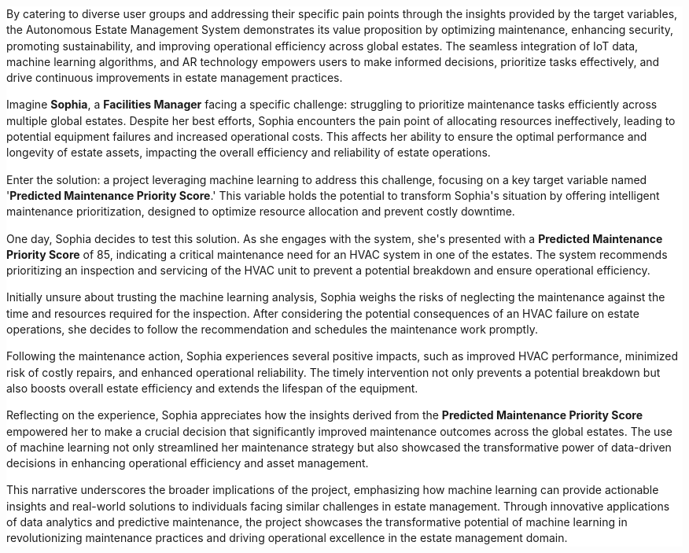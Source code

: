 By catering to diverse user groups and addressing their specific pain points through the insights provided by the target variables, the Autonomous Estate Management System demonstrates its value proposition by optimizing maintenance, enhancing security, promoting sustainability, and improving operational efficiency across global estates. The seamless integration of IoT data, machine learning algorithms, and AR technology empowers users to make informed decisions, prioritize tasks effectively, and drive continuous improvements in estate management practices.

Imagine **Sophia**, a **Facilities Manager** facing a specific challenge: struggling to prioritize maintenance tasks efficiently across multiple global estates. Despite her best efforts, Sophia encounters the pain point of allocating resources ineffectively, leading to potential equipment failures and increased operational costs. This affects her ability to ensure the optimal performance and longevity of estate assets, impacting the overall efficiency and reliability of estate operations.

Enter the solution: a project leveraging machine learning to address this challenge, focusing on a key target variable named '**Predicted Maintenance Priority Score**.' This variable holds the potential to transform Sophia's situation by offering intelligent maintenance prioritization, designed to optimize resource allocation and prevent costly downtime.

One day, Sophia decides to test this solution. As she engages with the system, she's presented with a **Predicted Maintenance Priority Score** of 85, indicating a critical maintenance need for an HVAC system in one of the estates. The system recommends prioritizing an inspection and servicing of the HVAC unit to prevent a potential breakdown and ensure operational efficiency.

Initially unsure about trusting the machine learning analysis, Sophia weighs the risks of neglecting the maintenance against the time and resources required for the inspection. After considering the potential consequences of an HVAC failure on estate operations, she decides to follow the recommendation and schedules the maintenance work promptly.

Following the maintenance action, Sophia experiences several positive impacts, such as improved HVAC performance, minimized risk of costly repairs, and enhanced operational reliability. The timely intervention not only prevents a potential breakdown but also boosts overall estate efficiency and extends the lifespan of the equipment.

Reflecting on the experience, Sophia appreciates how the insights derived from the **Predicted Maintenance Priority Score** empowered her to make a crucial decision that significantly improved maintenance outcomes across the global estates. The use of machine learning not only streamlined her maintenance strategy but also showcased the transformative power of data-driven decisions in enhancing operational efficiency and asset management.

This narrative underscores the broader implications of the project, emphasizing how machine learning can provide actionable insights and real-world solutions to individuals facing similar challenges in estate management. Through innovative applications of data analytics and predictive maintenance, the project showcases the transformative potential of machine learning in revolutionizing maintenance practices and driving operational excellence in the estate management domain.